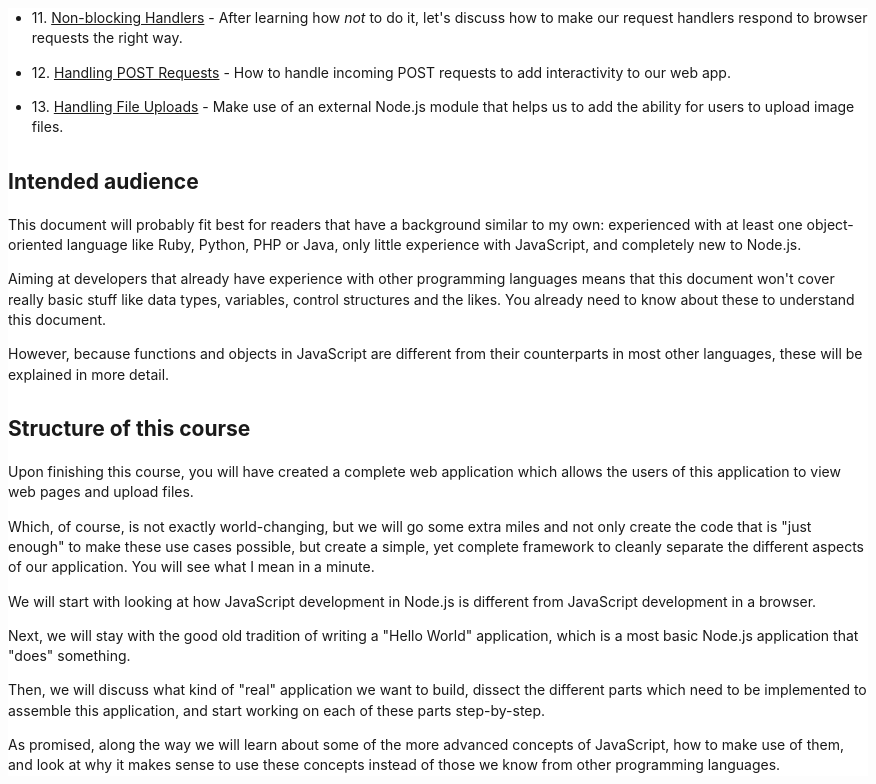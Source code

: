 * 11\. <a href="https://gomix.com/#!/remix/NodeBeginner11/6b829561-aed3-4dbc-8bdf-6b24067bdd4a" target="_blank">Non-blocking Handlers</a> - After learning how _not_ to do it, let's discuss how to make our request handlers respond to browser requests the right way.

* 12\. <a href="https://gomix.com/#!/remix/NodeBeginner12/db0f0e00-275a-419c-8276-43fa42046563" target="_blank">Handling POST Requests</a> - How to handle incoming POST requests to add interactivity to our web app.

* 13\. <a href="https://gomix.com/#!/remix/NodeBeginner13/4b10e2a6-da01-4b89-ae23-4a14879de8d5" target="_blank">Handling File Uploads</a> - Make use of an external Node.js module that helps us to add the ability for users to upload image files.

## Intended audience

This document will probably fit best for readers that have a background
similar to my own: experienced with at least one object-oriented
language like Ruby, Python, PHP or Java, only little experience with
JavaScript, and completely new to Node.js.

Aiming at developers that already have experience with other programming
languages means that this document won't cover really basic stuff like
data types, variables, control structures and the likes. You already
need to know about these to understand this document.

However, because functions and objects in JavaScript are different from
their counterparts in most other languages, these will be explained in
more detail.

## Structure of this course

Upon finishing this course, you will have created a complete web
application which allows the users of this application to view web pages
and upload files.

Which, of course, is not exactly world-changing, but we will go some
extra miles and not only create the code that is "just enough" to make
these use cases possible, but create a simple, yet complete framework to
cleanly separate the different aspects of our application. You will see
what I mean in a minute.

We will start with looking at how JavaScript development in Node.js is
different from JavaScript development in a browser.

Next, we will stay with the good old tradition of writing a "Hello
World" application, which is a most basic Node.js application that
"does" something.

Then, we will discuss what kind of "real" application we want to
build, dissect the different parts which need to be implemented to
assemble this application, and start working on each of these parts
step-by-step.

As promised, along the way we will learn about some of the more advanced
concepts of JavaScript, how to make use of them, and look at why it
makes sense to use these concepts instead of those we know from other
programming languages.

